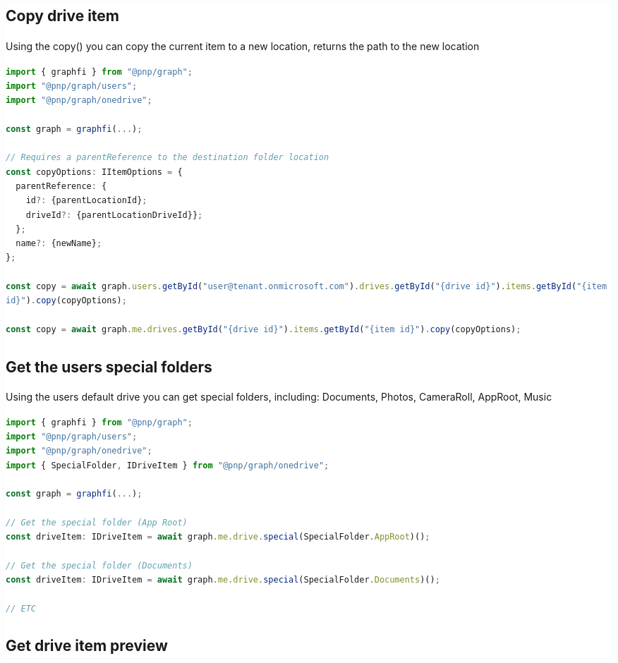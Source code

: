 ## Copy drive item

Using the copy() you can copy the current item to a new location, returns the path to the new location

```TypeScript
import { graphfi } from "@pnp/graph";
import "@pnp/graph/users";
import "@pnp/graph/onedrive";

const graph = graphfi(...);

// Requires a parentReference to the destination folder location
const copyOptions: IItemOptions = {
  parentReference: {
    id?: {parentLocationId};
    driveId?: {parentLocationDriveId}};
  };
  name?: {newName};
};

const copy = await graph.users.getById("user@tenant.onmicrosoft.com").drives.getById("{drive id}").items.getById("{item id}").copy(copyOptions);

const copy = await graph.me.drives.getById("{drive id}").items.getById("{item id}").copy(copyOptions);

```

## Get the users special folders

Using the users default drive you can get special folders, including: Documents, Photos, CameraRoll, AppRoot, Music

```TypeScript
import { graphfi } from "@pnp/graph";
import "@pnp/graph/users";
import "@pnp/graph/onedrive";
import { SpecialFolder, IDriveItem } from "@pnp/graph/onedrive";

const graph = graphfi(...);

// Get the special folder (App Root)
const driveItem: IDriveItem = await graph.me.drive.special(SpecialFolder.AppRoot)();

// Get the special folder (Documents)
const driveItem: IDriveItem = await graph.me.drive.special(SpecialFolder.Documents)();

// ETC
```

## Get drive item preview

